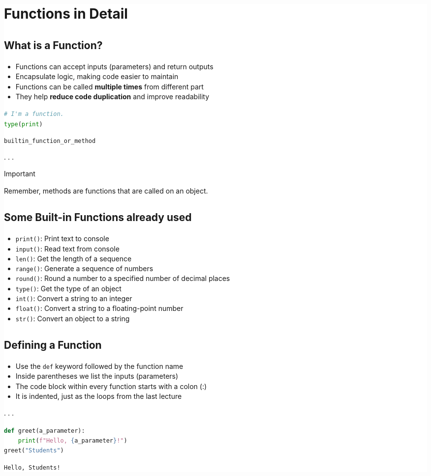 # <span class="flow">Functions in Detail</span>

## What is a Function?

- Functions can accept <span class="highlight">inputs
  (parameters)</span> and <span class="highlight">return outputs</span>
- Encapsulate logic, making code easier to maintain
- Functions can be called **multiple times** from different part
- They help **reduce code duplication** and improve readability

``` python
# I'm a function.
type(print)
```

    builtin_function_or_method

. . .

> [!IMPORTANT]
>
> Remember, methods are <span class="highlight">functions</span> that
> are called on an <span class="highlight">object</span>.

## Some Built-in Functions already used

- `print()`: Print text to console
- `input()`: Read text from console
- `len()`: Get the length of a sequence
- `range()`: Generate a sequence of numbers
- `round()`: Round a number to a specified number of decimal places
- `type()`: Get the type of an object
- `int()`: Convert a string to an integer
- `float()`: Convert a string to a floating-point number
- `str()`: Convert an object to a string

## Defining a Function

- Use the `def` keyword followed by the function name
- Inside parentheses we list the inputs (parameters)
- The code block within every function starts with a colon (:)
- It is <span class="highlight">indented</span>, just as the loops from
  the last lecture

. . .

``` python
def greet(a_parameter):
    print(f"Hello, {a_parameter}!")
greet("Students")
```

    Hello, Students!
